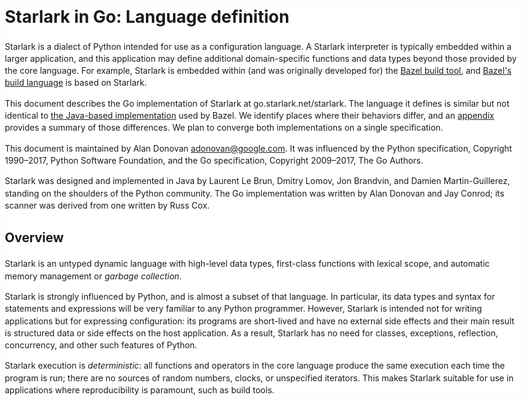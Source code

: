 # Starlark in Go: Language definition

Starlark is a dialect of Python intended for use as a configuration
language.  A Starlark interpreter is typically embedded within a larger
application, and this application may define additional
domain-specific functions and data types beyond those provided by the
core language.  For example, Starlark is embedded within (and was
originally developed for) the [Bazel build tool](https://bazel.build),
and [Bazel's build language](https://docs.bazel.build/versions/main/skylark/language.html) is based on Starlark.

This document describes the Go implementation of Starlark
at go.starlark.net/starlark.
The language it defines is similar but not identical to
[the Java-based implementation](https://github.com/bazelbuild/bazel/blob/master/src/main/java/net/starlark/java/eval/Starlark.java)
used by Bazel.
We identify places where their behaviors differ, and an
[appendix](#dialect-differences) provides a summary of those
differences.
We plan to converge both implementations on a single specification.

This document is maintained by Alan Donovan <adonovan@google.com>.
It was influenced by the Python specification,
Copyright 1990&ndash;2017, Python Software Foundation,
and the Go specification, Copyright 2009&ndash;2017, The Go Authors.

Starlark was designed and implemented in Java by Laurent Le Brun,
Dmitry Lomov, Jon Brandvin, and Damien Martin-Guillerez, standing on
the shoulders of the Python community.
The Go implementation was written by Alan Donovan and Jay Conrod;
its scanner was derived from one written by Russ Cox.

## Overview

Starlark is an untyped dynamic language with high-level data types,
first-class functions with lexical scope, and automatic memory
management or _garbage collection_.

Starlark is strongly influenced by Python, and is almost a subset of
that language.  In particular, its data types and syntax for
statements and expressions will be very familiar to any Python
programmer.
However, Starlark is intended not for writing applications but for
expressing configuration: its programs are short-lived and have no
external side effects and their main result is structured data or side
effects on the host application.
As a result, Starlark has no need for classes, exceptions, reflection,
concurrency, and other such features of Python.

Starlark execution is _deterministic_: all functions and operators
in the core language produce the same execution each time the program
is run; there are no sources of random numbers, clocks, or unspecified
iterators. This makes Starlark suitable for use in applications where
reproducibility is paramount, such as build tools.
